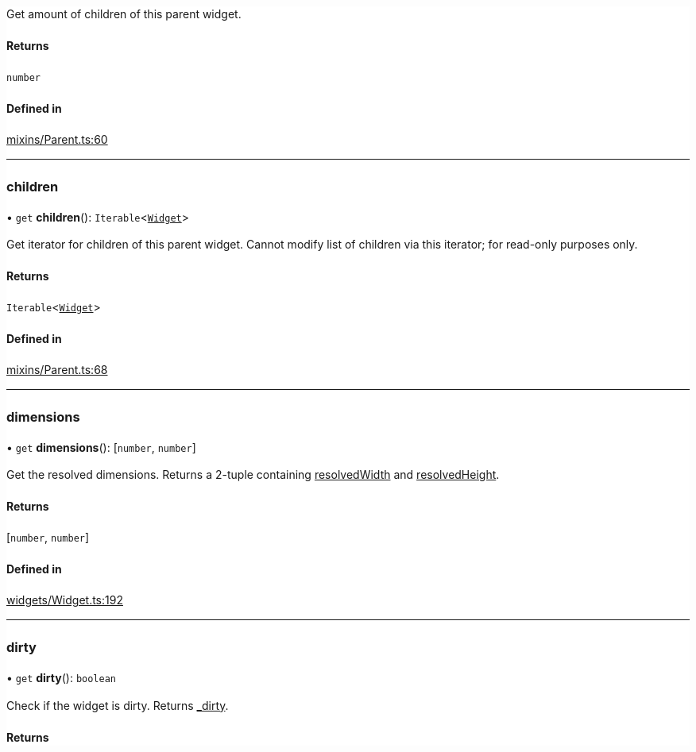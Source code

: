 Get amount of children of this parent widget.

#### Returns

`number`

#### Defined in

[mixins/Parent.ts:60](https://github.com/playkostudios/canvas-ui/blob/4e43a87/src/mixins/Parent.ts#L60)

___

### children

• `get` **children**(): `Iterable`<[`Widget`](widget.md)\>

Get iterator for children of this parent widget. Cannot modify list of
children via this iterator; for read-only purposes only.

#### Returns

`Iterable`<[`Widget`](widget.md)\>

#### Defined in

[mixins/Parent.ts:68](https://github.com/playkostudios/canvas-ui/blob/4e43a87/src/mixins/Parent.ts#L68)

___

### dimensions

• `get` **dimensions**(): [`number`, `number`]

Get the resolved dimensions. Returns a 2-tuple containing
[resolvedWidth](button.md#resolvedwidth) and [resolvedHeight](button.md#resolvedheight).

#### Returns

[`number`, `number`]

#### Defined in

[widgets/Widget.ts:192](https://github.com/playkostudios/canvas-ui/blob/4e43a87/src/widgets/Widget.ts#L192)

___

### dirty

• `get` **dirty**(): `boolean`

Check if the widget is dirty. Returns [_dirty](button.md#_dirty).

#### Returns
